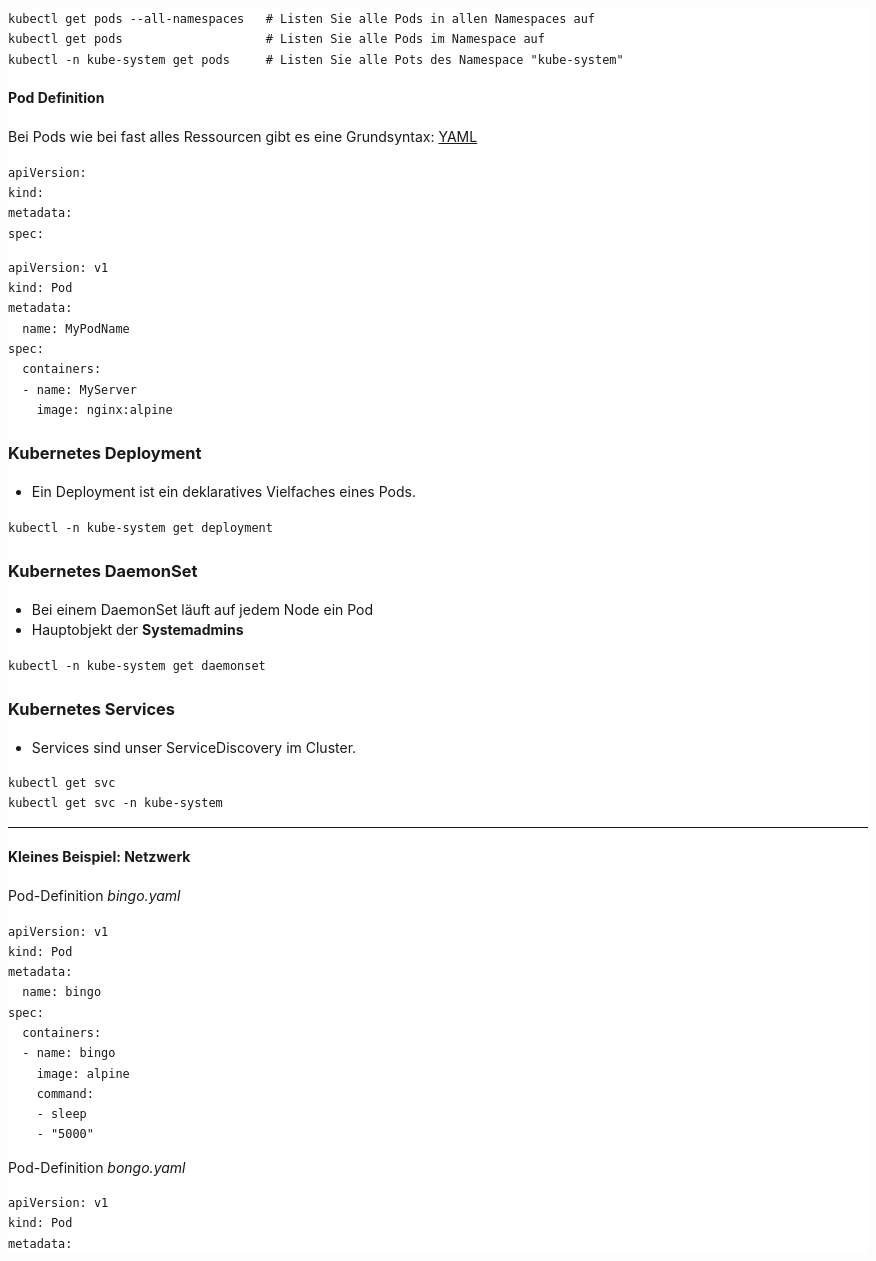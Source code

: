 ```
kubectl get pods --all-namespaces   # Listen Sie alle Pods in allen Namespaces auf
kubectl get pods                    # Listen Sie alle Pods im Namespace auf
kubectl -n kube-system get pods     # Listen Sie alle Pots des Namespace "kube-system" 
```

#### Pod Definition  
Bei Pods wie bei fast alles Ressourcen gibt es eine Grundsyntax: [YAML](https://yaml.org/)
```
apiVersion:
kind:
metadata:
spec:
```
```
apiVersion: v1
kind: Pod
metadata:
  name: MyPodName
spec:
  containers:
  - name: MyServer
    image: nginx:alpine
```

### Kubernetes Deployment
* Ein Deployment ist ein deklaratives Vielfaches eines Pods.
```
kubectl -n kube-system get deployment
```

### Kubernetes DaemonSet
* Bei einem DaemonSet läuft auf jedem Node ein Pod
* Hauptobjekt der **Systemadmins**
```
kubectl -n kube-system get daemonset
```

### Kubernetes Services
* Services sind unser ServiceDiscovery im Cluster.
```
kubectl get svc
kubectl get svc -n kube-system
```

***
#### Kleines Beispiel: Netzwerk
Pod-Definition *bingo.yaml*
```
apiVersion: v1
kind: Pod
metadata:
  name: bingo
spec:
  containers:
  - name: bingo
    image: alpine
    command:
    - sleep
    - "5000"
```
Pod-Definition *bongo.yaml*
```
apiVersion: v1
kind: Pod
metadata:
```